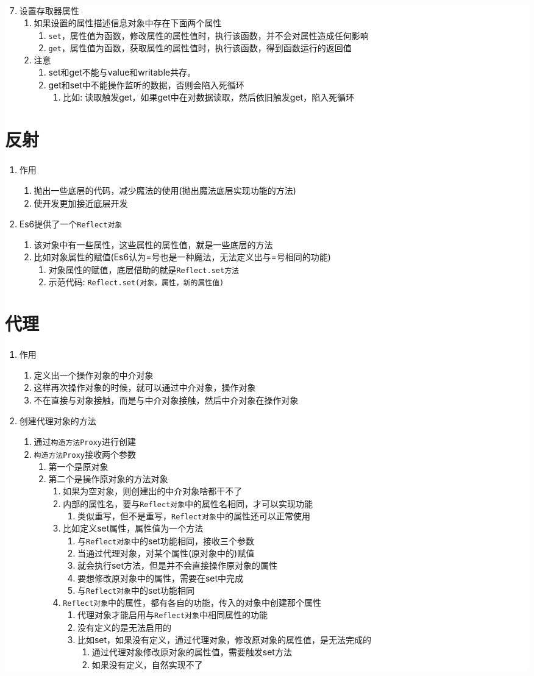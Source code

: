 
7. 设置存取器属性
   1) 如果设置的属性描述信息对象中存在下面两个属性
      1) `set`，属性值为函数，修改属性的属性值时，执行该函数，并不会对属性造成任何影响
      2) `get`，属性值为函数，获取属性的属性值时，执行该函数，得到函数运行的返回值
   2) 注意
      1) set和get不能与value和writable共存。
      2) get和set中不能操作监听的数据，否则会陷入死循环
         1) 比如: 读取触发get，如果get中在对数据读取，然后依旧触发get，陷入死循环


# 反射

1. 作用
   1) 抛出一些底层的代码，减少魔法的使用(抛出魔法底层实现功能的方法)
   2) 使开发更加接近底层开发

2. Es6提供了一个`Reflect对象`
   1) 该对象中有一些属性，这些属性的属性值，就是一些底层的方法
   2) 比如对象属性的赋值(Es6认为=号也是一种魔法，无法定义出与=号相同的功能)
      1) 对象属性的赋值，底层借助的就是`Reflect.set方法`
      2) 示范代码: `Reflect.set(对象，属性，新的属性值)`


# 代理

1. 作用
   1) 定义出一个操作对象的中介对象
   2) 这样再次操作对象的时候，就可以通过中介对象，操作对象
   3) 不在直接与对象接触，而是与中介对象接触，然后中介对象在操作对象

2. 创建代理对象的方法
   1) 通过`构造方法Proxy`进行创建
   2) `构造方法Proxy`接收两个参数
      1) 第一个是原对象
      2) 第二个是操作原对象的方法对象
         1) 如果为空对象，则创建出的中介对象啥都干不了
         2) 内部的属性名，要与`Reflect对象`中的属性名相同，才可以实现功能
            1) 类似重写，但不是重写，`Reflect对象`中的属性还可以正常使用
         3) 比如定义set属性，属性值为一个方法
            1) 与`Reflect对象`中的set功能相同，接收三个参数
            2) 当通过代理对象，对某个属性(原对象中的)赋值
            3) 就会执行set方法，但是并不会直接操作原对象的属性
            4) 要想修改原对象中的属性，需要在set中完成
            5) 与`Reflect对象`中的set功能相同
         4) `Reflect对象`中的属性，都有各自的功能，传入的对象中创建那个属性
            1) 代理对象才能启用与`Reflect对象`中相同属性的功能
            2) 没有定义的是无法启用的
            3) 比如set，如果没有定义，通过代理对象，修改原对象的属性值，是无法完成的
               1) 通过代理对象修改原对象的属性值，需要触发set方法
               2) 如果没有定义，自然实现不了
